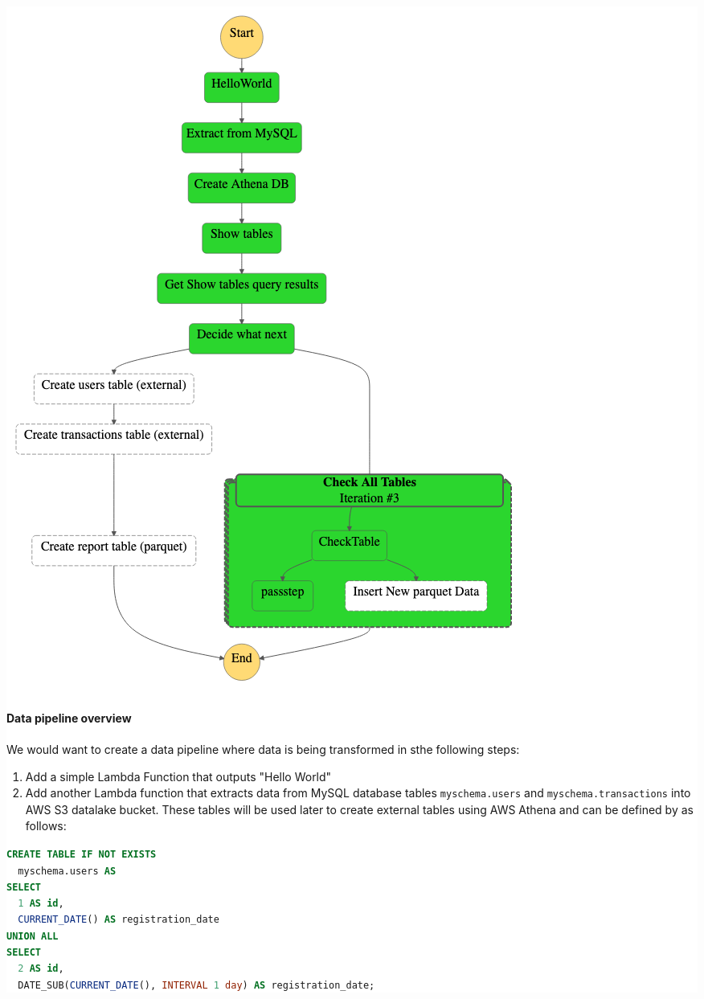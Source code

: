 ![Solution graph](final_dag.png)



#### Data pipeline overview
We would want to create a data pipeline where data is being transformed in sthe following steps:

1. Add a simple Lambda Function that outputs "Hello World"
2. Add another Lambda function that extracts data from MySQL database tables `myschema.users` and `myschema.transactions` into AWS S3 datalake bucket. These tables will be used later to create external tables using AWS Athena and can be defined by as follows:
```sql
CREATE TABLE IF NOT EXISTS
  myschema.users AS
SELECT
  1 AS id,
  CURRENT_DATE() AS registration_date
UNION ALL
SELECT
  2 AS id,
  DATE_SUB(CURRENT_DATE(), INTERVAL 1 day) AS registration_date;

```